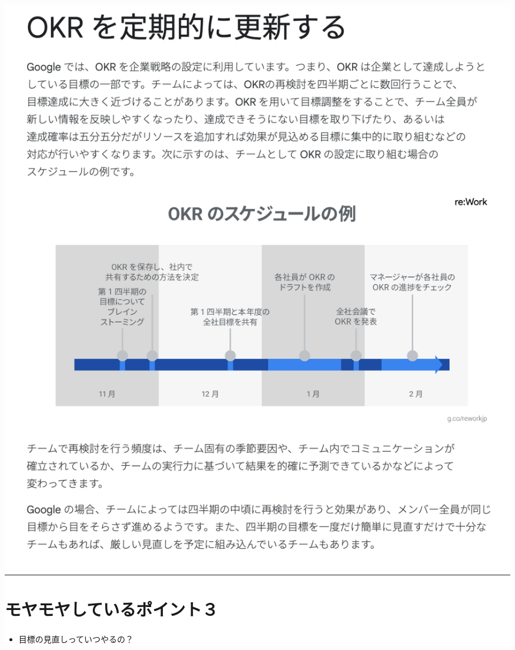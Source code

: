 ![bg left height:600px](./img/rework.png)

---
# モヤモヤしているポイント３
 - 目標の見直しっていつやるの？
#
#
#
#
#
##
#
#
#
